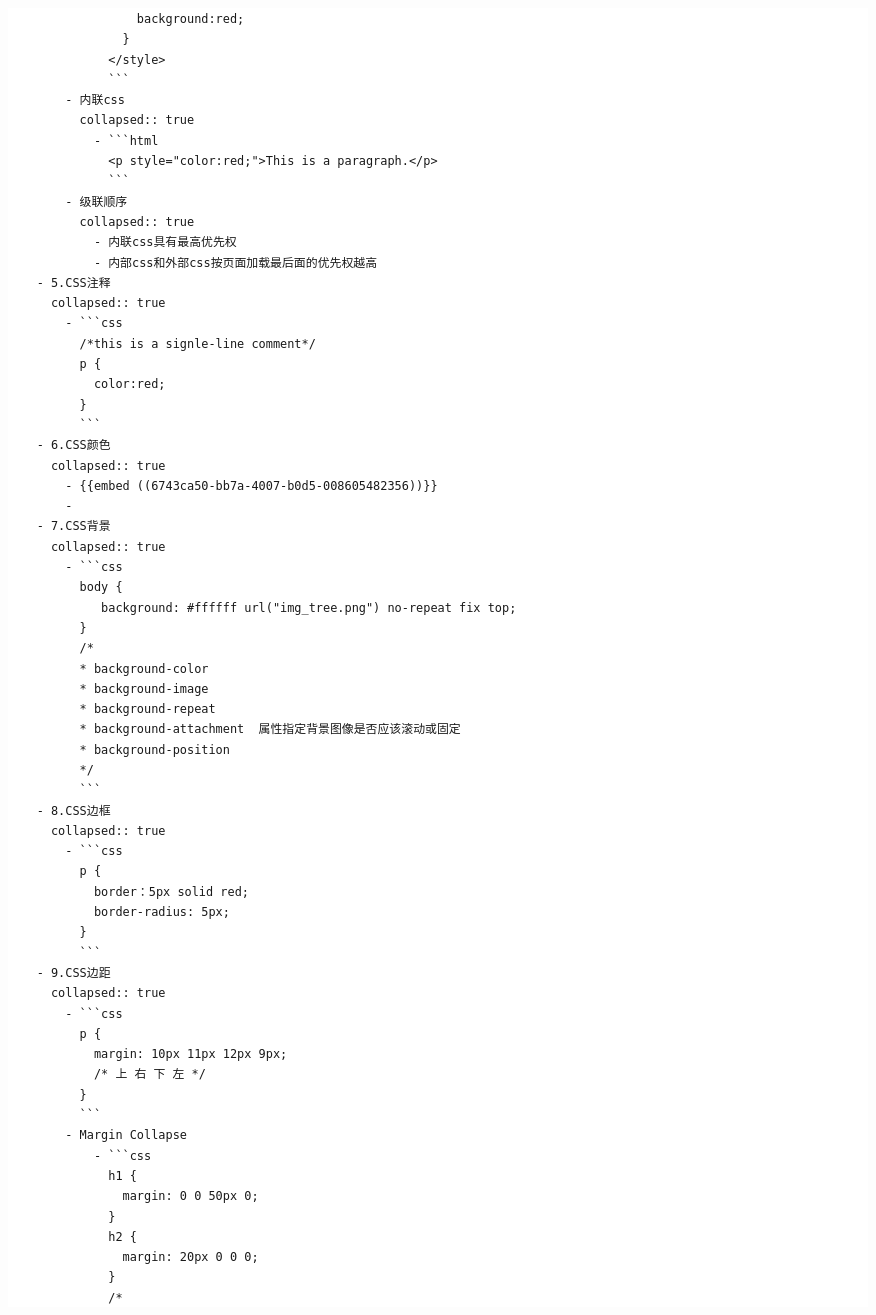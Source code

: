 				      background:red;
				    }
				  </style>
				  ```
			- 内联css
			  collapsed:: true
				- ```html
				  <p style="color:red;">This is a paragraph.</p>
				  ```
			- 级联顺序
			  collapsed:: true
				- 内联css具有最高优先权
				- 内部css和外部css按页面加载最后面的优先权越高
		- 5.CSS注释
		  collapsed:: true
			- ```css
			  /*this is a signle-line comment*/
			  p {
			    color:red;
			  }
			  ```
		- 6.CSS颜色
		  collapsed:: true
			- {{embed ((6743ca50-bb7a-4007-b0d5-008605482356))}}
			-
		- 7.CSS背景
		  collapsed:: true
			- ```css
			  body {
			     background: #ffffff url("img_tree.png") no-repeat fix top;
			  }
			  /*
			  * background-color
			  * background-image
			  * background-repeat
			  * background-attachment  属性指定背景图像是否应该滚动或固定
			  * background-position
			  */
			  ```
		- 8.CSS边框
		  collapsed:: true
			- ```css
			  p {
			    border：5px solid red;
			    border-radius: 5px;
			  }
			  ```
		- 9.CSS边距
		  collapsed:: true
			- ```css
			  p {
			    margin: 10px 11px 12px 9px;
			    /* 上 右 下 左 */
			  }
			  ```
			- Margin Collapse
				- ```css
				  h1 {
				    margin: 0 0 50px 0;
				  }
				  h2 {
				    margin: 20px 0 0 0;
				  }
				  /*